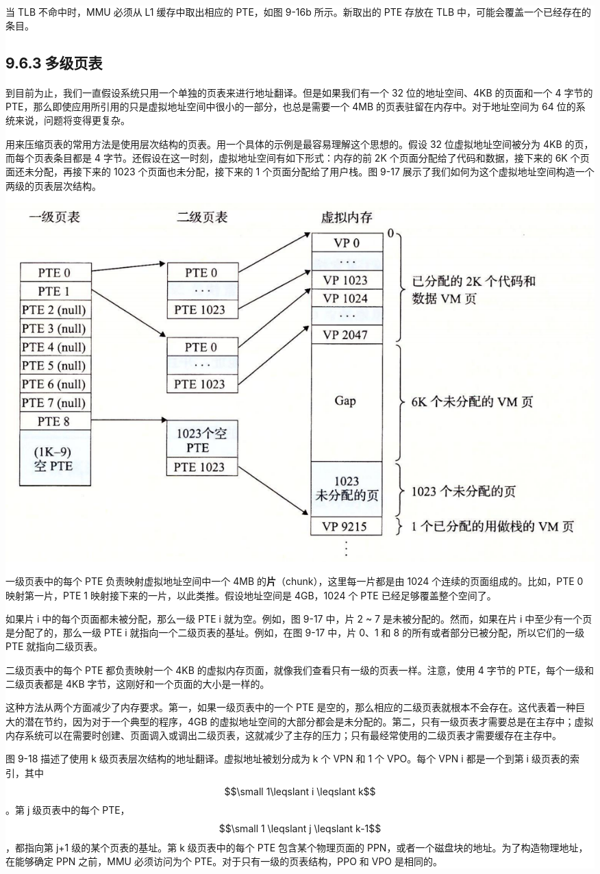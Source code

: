 当 TLB 不命中时，MMU 必须从 L1 缓存中取出相应的 PTE，如图 9-16b 所示。新取出的 PTE 存放在 TLB 中，可能会覆盖一个已经存在的条目。

## 9.6.3 多级页表

到目前为止，我们一直假设系统只用一个单独的页表来进行地址翻译。但是如果我们有一个 32 位的地址空间、4KB 的页面和一个 4 字节的 PTE，那么即使应用所引用的只是虚拟地址空间中很小的一部分，也总是需要一个 4MB 的页表驻留在内存中。对于地址空间为 64 位的系统来说，问题将变得更复杂。

用来压缩页表的常用方法是使用层次结构的页表。用一个具体的示例是最容易理解这个思想的。假设 32 位虚拟地址空间被分为 4KB 的页，而每个页表条目都是 4 字节。还假设在这一时刻，虚拟地址空间有如下形式：内存的前 2K 个页面分配给了代码和数据，接下来的 6K 个页面还未分配，再接下来的 1023 个页面也未分配，接下来的 1 个页面分配给了用户栈。图 9-17 展示了我们如何为这个虚拟地址空间构造一个两级的页表层次结构。

![&#x56FE; 9-17 &#x4E00;&#x4E2A;&#x4E24;&#x7EA7;&#x9875;&#x8868;&#x5C42;&#x6B21;&#x7ED3;&#x6784;&#x3002;&#x6CE8;&#x610F;&#x5730;&#x5740;&#x662F;&#x4ECE;&#x4E0A;&#x5F80;&#x4E0B;&#x589E;&#x52A0;&#x7684;](../../.gitbook/assets/09-17%20一个两级页表层次结构.png)

一级页表中的每个 PTE 负责映射虚拟地址空间中一个 4MB 的**片**（chunk），这里每一片都是由 1024 个连续的页面组成的。比如，PTE 0 映射第一片，PTE 1 映射接下来的一片，以此类推。假设地址空间是 4GB，1024 个 PTE 已经足够覆盖整个空间了。

如果片 i 中的每个页面都未被分配，那么一级 PTE i 就为空。例如，图 9-17 中，片 2 ~ 7 是未被分配的。然而，如果在片 i 中至少有一个页是分配了的，那么一级 PTE i 就指向一个二级页表的基址。例如，在图 9-17 中，片 0、1 和 8 的所有或者部分已被分配，所以它们的一级 PTE 就指向二级页表。

二级页表中的每个 PTE 都负责映射一个 4KB 的虚拟内存页面，就像我们查看只有一级的页表一样。注意，使用 4 字节的 PTE，每个一级和二级页表都是 4KB 字节，这刚好和一个页面的大小是一样的。

这种方法从两个方面减少了内存要求。第一，如果一级页表中的一个 PTE 是空的，那么相应的二级页表就根本不会存在。这代表着一种巨大的潜在节约，因为对于一个典型的程序，4GB 的虚拟地址空间的大部分都会是未分配的。第二，只有一级页表才需要总是在主存中；虚拟内存系统可以在需要时创建、页面调入或调出二级页表，这就减少了主存的压力；只有最经常使用的二级页表才需要缓存在主存中。

图 9-18 描述了使用 k 级页表层次结构的地址翻译。虚拟地址被划分成为 k 个 VPN 和 1 个 VPO。每个 VPN i 都是一个到第 i 级页表的索引，其中 $$\small 1\leqslant i \leqslant k$$ 。第 j 级页表中的每个 PTE，$$\small 1 \leqslant j \leqslant k-1$$，都指向第 j+1 级的某个页表的基址。第 k 级页表中的每个 PTE 包含某个物理页面的 PPN，或者一个磁盘块的地址。为了构造物理地址，在能够确定 PPN 之前，MMU 必须访问为个 PTE。对于只有一级的页表结构，PPO 和 VPO 是相同的。
